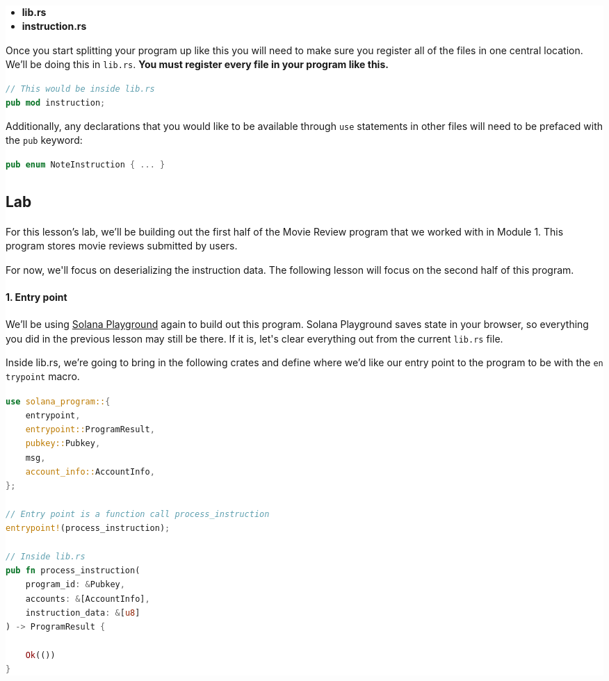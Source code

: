 - **lib.rs**
- **instruction.rs**

Once you start splitting your program up like this you will need to make sure
you register all of the files in one central location. We’ll be doing this in
`lib.rs`. **You must register every file in your program like this.**

```rust
// This would be inside lib.rs
pub mod instruction;
```

Additionally, any declarations that you would like to be available through `use`
statements in other files will need to be prefaced with the `pub` keyword:

```rust
pub enum NoteInstruction { ... }
```

## Lab

For this lesson’s lab, we’ll be building out the first half of the Movie Review
program that we worked with in Module 1. This program stores movie reviews
submitted by users.

For now, we'll focus on deserializing the instruction data. The following lesson
will focus on the second half of this program.

#### 1. Entry point

We’ll be using [Solana Playground](https://beta.solpg.io/) again to build out
this program. Solana Playground saves state in your browser, so everything you
did in the previous lesson may still be there. If it is, let's clear everything
out from the current `lib.rs` file.

Inside lib.rs, we’re going to bring in the following crates and define where
we’d like our entry point to the program to be with the `entrypoint` macro.

```rust
use solana_program::{
    entrypoint,
    entrypoint::ProgramResult,
    pubkey::Pubkey,
    msg,
    account_info::AccountInfo,
};

// Entry point is a function call process_instruction
entrypoint!(process_instruction);

// Inside lib.rs
pub fn process_instruction(
    program_id: &Pubkey,
    accounts: &[AccountInfo],
    instruction_data: &[u8]
) -> ProgramResult {

    Ok(())
}
```
